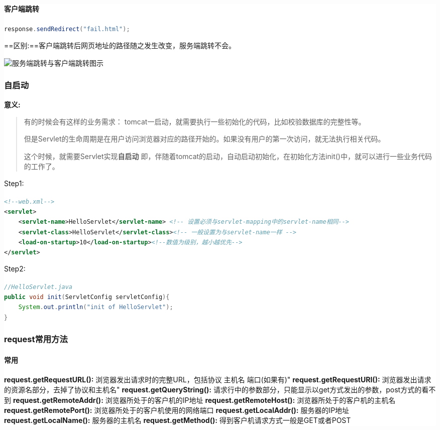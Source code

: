 #### 客户端跳转

```java
response.sendRedirect("fail.html");
```

==区别:==客户端跳转后网页地址的路径随之发生改变，服务端跳转不会。

![服务端跳转与客户端跳转图示](https://stepimagewm.how2j.cn/1602.png)

### 自启动

**意义:**

> 有的时候会有这样的业务需求：
> tomcat一启动，就需要执行一些初始化的代码，比如校验数据库的完整性等。
>
> 但是Servlet的生命周期是在用户访问浏览器对应的路径开始的。如果没有用户的第一次访问，就无法执行相关代码。
>
> 这个时候，就需要Servlet实现**自启动** 即，伴随着tomcat的启动，自动启动初始化，在初始化方法init()中，就可以进行一些业务代码的工作了。

Step1:

```xml
<!--web.xml-->
<servlet>
    <servlet-name>HelloServlet</servlet-name> <!-- 设置必须与servlet-mapping中的servlet-name相同-->
    <servlet-class>HelloServlet</servlet-class><!-- 一般设置为与servlet-name一样 -->
    <load-on-startup>10</load-on-startup><!--数值为级别，越小越优先-->
</servlet>
```

Step2:

```java
//HelloServlet.java
public void init(ServletConfig servletConfig){
    System.out.println("init of HelloServlet");
}
```



### request常用方法

#### 常用

**request.getRequestURL():** 浏览器发出请求时的完整URL，包括协议 主机名 端口(如果有)"
**request.getRequestURI():** 浏览器发出请求的资源名部分，去掉了协议和主机名"
**request.getQueryString():** 请求行中的参数部分，只能显示以get方式发出的参数，post方式的看不到
**request.getRemoteAddr():** 浏览器所处于的客户机的IP地址
**request.getRemoteHost():** 浏览器所处于的客户机的主机名
**request.getRemotePort():** 浏览器所处于的客户机使用的网络端口
**request.getLocalAddr():** 服务器的IP地址
**request.getLocalName():** 服务器的主机名
**request.getMethod():** 得到客户机请求方式一般是GET或者POST
